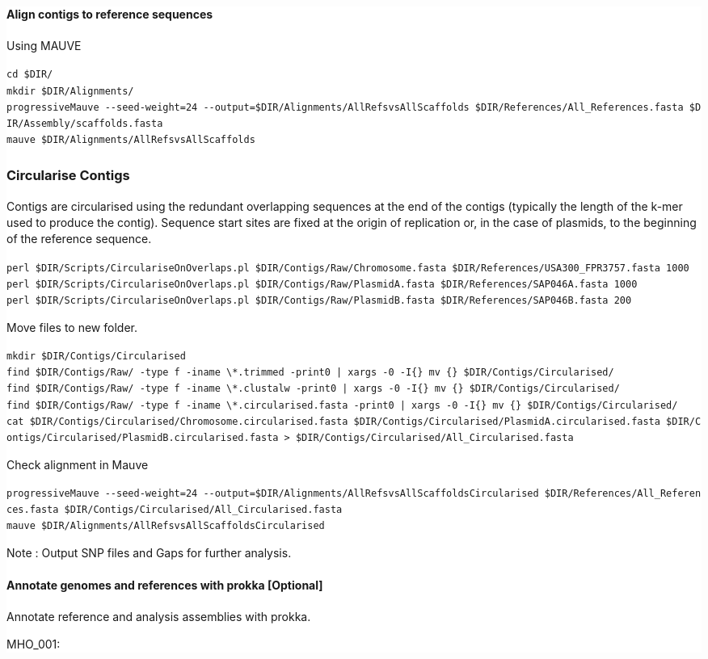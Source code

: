 #### Align contigs to reference sequences

Using MAUVE

```
cd $DIR/
mkdir $DIR/Alignments/
progressiveMauve --seed-weight=24 --output=$DIR/Alignments/AllRefsvsAllScaffolds $DIR/References/All_References.fasta $DIR/Assembly/scaffolds.fasta
mauve $DIR/Alignments/AllRefsvsAllScaffolds
```

### Circularise Contigs

Contigs are circularised using the redundant overlapping sequences at the end of the contigs (typically the length of the k-mer used to produce the contig). 
Sequence start sites are fixed at the origin of replication or, in the case of plasmids, to the beginning of the reference sequence.

```
perl $DIR/Scripts/CirculariseOnOverlaps.pl $DIR/Contigs/Raw/Chromosome.fasta $DIR/References/USA300_FPR3757.fasta 1000
perl $DIR/Scripts/CirculariseOnOverlaps.pl $DIR/Contigs/Raw/PlasmidA.fasta $DIR/References/SAP046A.fasta 1000
perl $DIR/Scripts/CirculariseOnOverlaps.pl $DIR/Contigs/Raw/PlasmidB.fasta $DIR/References/SAP046B.fasta 200
```
Move files to new folder.
```
mkdir $DIR/Contigs/Circularised
find $DIR/Contigs/Raw/ -type f -iname \*.trimmed -print0 | xargs -0 -I{} mv {} $DIR/Contigs/Circularised/
find $DIR/Contigs/Raw/ -type f -iname \*.clustalw -print0 | xargs -0 -I{} mv {} $DIR/Contigs/Circularised/
find $DIR/Contigs/Raw/ -type f -iname \*.circularised.fasta -print0 | xargs -0 -I{} mv {} $DIR/Contigs/Circularised/
cat $DIR/Contigs/Circularised/Chromosome.circularised.fasta $DIR/Contigs/Circularised/PlasmidA.circularised.fasta $DIR/Contigs/Circularised/PlasmidB.circularised.fasta > $DIR/Contigs/Circularised/All_Circularised.fasta
```
Check alignment in Mauve
```
progressiveMauve --seed-weight=24 --output=$DIR/Alignments/AllRefsvsAllScaffoldsCircularised $DIR/References/All_References.fasta $DIR/Contigs/Circularised/All_Circularised.fasta
mauve $DIR/Alignments/AllRefsvsAllScaffoldsCircularised
```
Note : Output SNP files and Gaps for further analysis.



#### Annotate genomes and references with prokka [Optional]

Annotate reference and analysis assemblies with prokka. 

MHO_001: 
